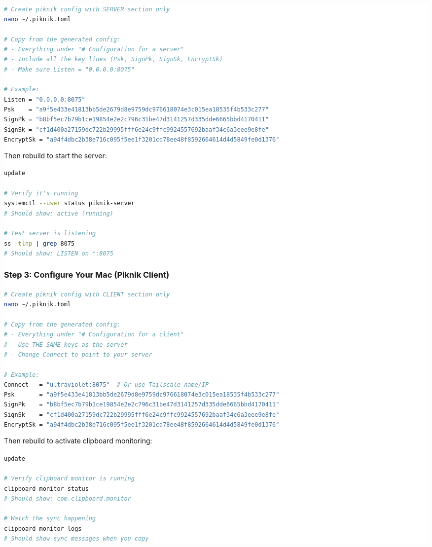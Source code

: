 ```bash
# Create piknik config with SERVER section only
nano ~/.piknik.toml

# Copy from the generated config:
# - Everything under "# Configuration for a server"
# - Include all the key lines (Psk, SignPk, SignSk, EncryptSk)
# - Make sure Listen = "0.0.0.0:8075"

# Example:
Listen = "0.0.0.0:8075"
Psk    = "a9f5e433e41813bb5de2679d8e9759dc976618074e3c015ea18535f4b533c277"
SignPk = "b8bf5ec7b79b1ce19854e2e2c796c31be47d3141257d335dde6665bbd4170411"
SignSk = "cf1d400a27159dc722b29995fff6e24c9ffc9924557692baaf34c6a3eee9e8fe"
EncryptSk = "a94f4dbc2b38e716c095f5ee1f3201cd78ee48f8592664614d4d5849fe0d1376"
```

Then rebuild to start the server:
```bash
update

# Verify it's running
systemctl --user status piknik-server
# Should show: active (running)

# Test server is listening
ss -tlnp | grep 8075
# Should show: LISTEN on *:8075
```

### Step 3: Configure Your Mac (Piknik Client)

```bash
# Create piknik config with CLIENT section only
nano ~/.piknik.toml

# Copy from the generated config:
# - Everything under "# Configuration for a client"
# - Use THE SAME keys as the server
# - Change Connect to point to your server

# Example:
Connect   = "ultraviolet:8075"  # Or use Tailscale name/IP
Psk       = "a9f5e433e41813bb5de2679d8e9759dc976618074e3c015ea18535f4b533c277"
SignPk    = "b8bf5ec7b79b1ce19854e2e2c796c31be47d3141257d335dde6665bbd4170411"
SignSk    = "cf1d400a27159dc722b29995fff6e24c9ffc9924557692baaf34c6a3eee9e8fe"
EncryptSk = "a94f4dbc2b38e716c095f5ee1f3201cd78ee48f8592664614d4d5849fe0d1376"
```

Then rebuild to activate clipboard monitoring:
```bash
update

# Verify clipboard monitor is running
clipboard-monitor-status
# Should show: com.clipboard.monitor

# Watch the sync happening
clipboard-monitor-logs
# Should show sync messages when you copy
```

